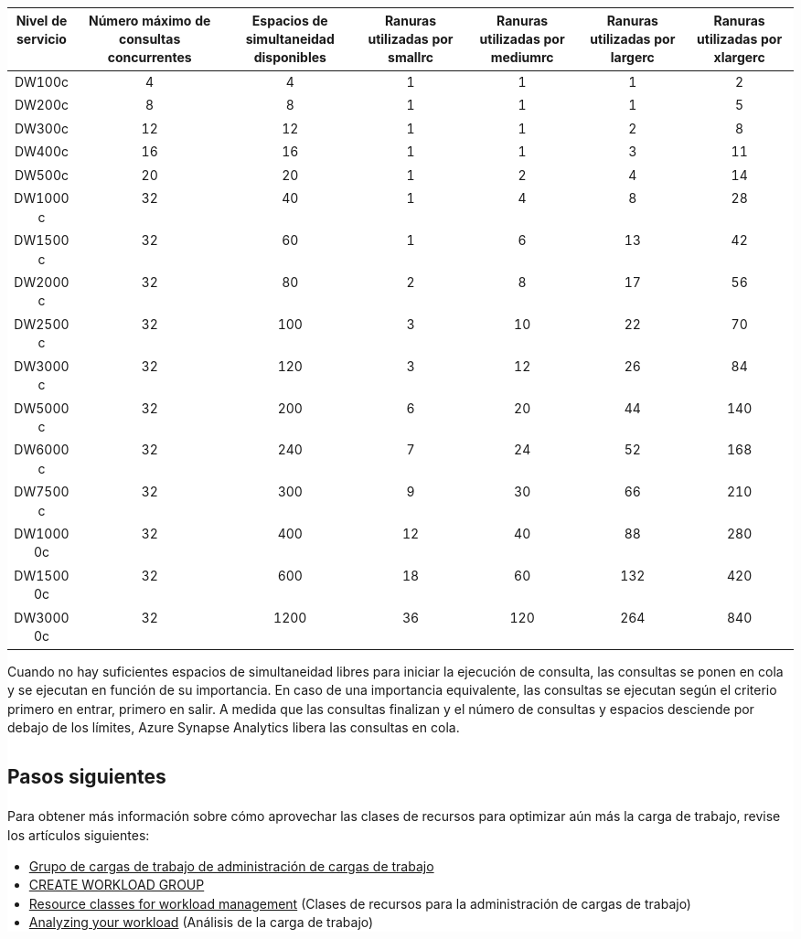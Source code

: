 | Nivel de servicio | Número máximo de consultas concurrentes | Espacios de simultaneidad disponibles | Ranuras utilizadas por smallrc | Ranuras utilizadas por mediumrc | Ranuras utilizadas por largerc | Ranuras utilizadas por xlargerc |
|:-------------:|:--------------------------:|:---------------------------:|:---------------------:|:----------------------:|:---------------------:|:----------------------:|
| DW100c        |  4                         |    4                        | 1                     |  1                     |  1                    |   2                    |
| DW200c        |  8                         |    8                        | 1                     |  1                     |  1                    |   5                    |
| DW300c        | 12                         |   12                        | 1                     |  1                     |  2                    |   8                    |
| DW400c        | 16                         |   16                        | 1                     |  1                     |  3                    |  11                    |
| DW500c        | 20                         |   20                        | 1                     |  2                     |  4                    |  14                    |
| DW1000c       | 32                         |   40                        | 1                     |  4                     |  8                    |  28                    |
| DW1500c       | 32                         |   60                        | 1                     |  6                     |  13                   |  42                    |
| DW2000c       | 32                         |   80                        | 2                     |  8                     |  17                   |  56                    |
| DW2500c       | 32                         |  100                        | 3                     | 10                     |  22                   |  70                    |
| DW3000c       | 32                         |  120                        | 3                     | 12                     |  26                   |  84                    |
| DW5000c       | 32                         |  200                        | 6                     | 20                     |  44                   | 140                    |
| DW6000c       | 32                         |  240                        | 7                     | 24                     |  52                   | 168                    |
| DW7500c       | 32                         |  300                        | 9                     | 30                     |  66                   | 210                    |
| DW10000c      | 32                         |  400                        | 12                    | 40                     |  88                   | 280                    |
| DW15000c      | 32                         |  600                        | 18                    | 60                     | 132                   | 420                    |
| DW30000c      | 32                         | 1200                        | 36                    | 120                    | 264                   | 840                    |

Cuando no hay suficientes espacios de simultaneidad libres para iniciar la ejecución de consulta, las consultas se ponen en cola y se ejecutan en función de su importancia.  En caso de una importancia equivalente, las consultas se ejecutan según el criterio primero en entrar, primero en salir.  A medida que las consultas finalizan y el número de consultas y espacios desciende por debajo de los límites, Azure Synapse Analytics libera las consultas en cola.

## <a name="next-steps"></a>Pasos siguientes

Para obtener más información sobre cómo aprovechar las clases de recursos para optimizar aún más la carga de trabajo, revise los artículos siguientes:

* [Grupo de cargas de trabajo de administración de cargas de trabajo](sql-data-warehouse-workload-isolation.md)
* [CREATE WORKLOAD GROUP](/sql/t-sql/statements/create-workload-group-transact-sql)
* [Resource classes for workload management](resource-classes-for-workload-management.md) (Clases de recursos para la administración de cargas de trabajo)
* [Analyzing your workload](analyze-your-workload.md) (Análisis de la carga de trabajo)
